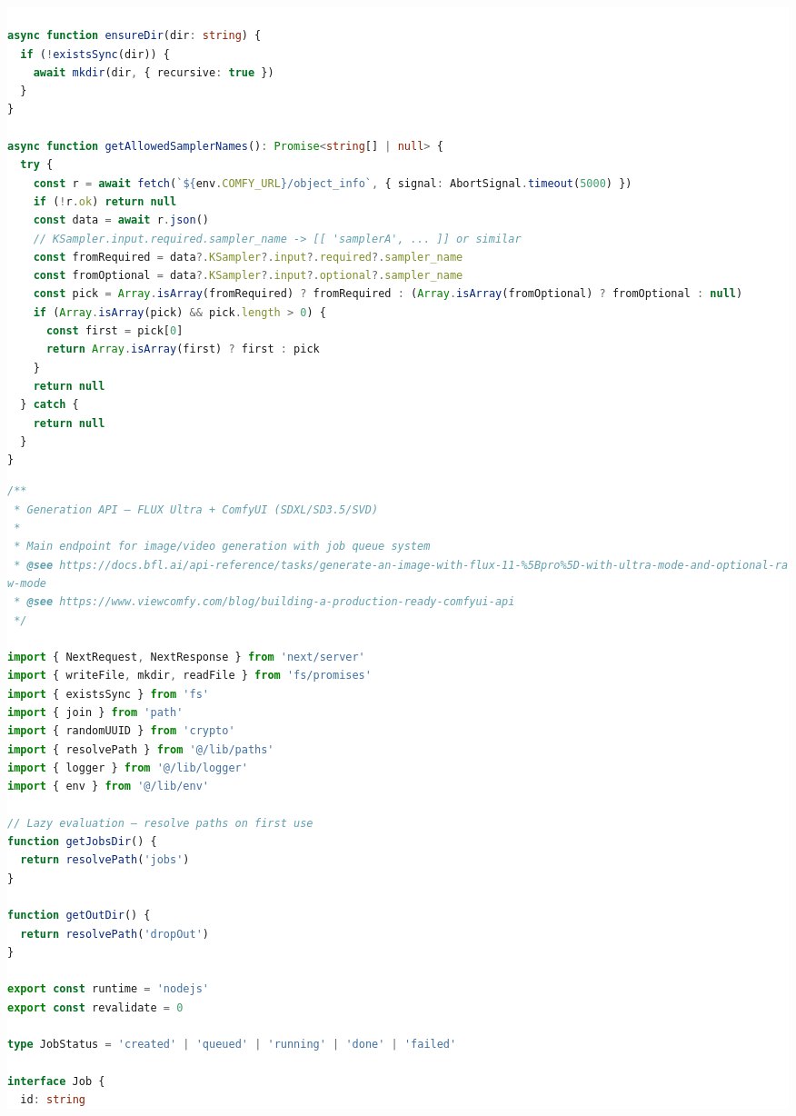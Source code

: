 ```typescript

async function ensureDir(dir: string) {
  if (!existsSync(dir)) {
    await mkdir(dir, { recursive: true })
  }
}

async function getAllowedSamplerNames(): Promise<string[] | null> {
  try {
    const r = await fetch(`${env.COMFY_URL}/object_info`, { signal: AbortSignal.timeout(5000) })
    if (!r.ok) return null
    const data = await r.json()
    // KSampler.input.required.sampler_name -> [[ 'samplerA', ... ]] or similar
    const fromRequired = data?.KSampler?.input?.required?.sampler_name
    const fromOptional = data?.KSampler?.input?.optional?.sampler_name
    const pick = Array.isArray(fromRequired) ? fromRequired : (Array.isArray(fromOptional) ? fromOptional : null)
    if (Array.isArray(pick) && pick.length > 0) {
      const first = pick[0]
      return Array.isArray(first) ? first : pick
    }
    return null
  } catch {
    return null
  }
}

```

```typescript
/**
 * Generation API — FLUX Ultra + ComfyUI (SDXL/SD3.5/SVD)
 * 
 * Main endpoint for image/video generation with job queue system
 * @see https://docs.bfl.ai/api-reference/tasks/generate-an-image-with-flux-11-%5Bpro%5D-with-ultra-mode-and-optional-raw-mode
 * @see https://www.viewcomfy.com/blog/building-a-production-ready-comfyui-api
 */

import { NextRequest, NextResponse } from 'next/server'
import { writeFile, mkdir, readFile } from 'fs/promises'
import { existsSync } from 'fs'
import { join } from 'path'
import { randomUUID } from 'crypto'
import { resolvePath } from '@/lib/paths'
import { logger } from '@/lib/logger'
import { env } from '@/lib/env'

// Lazy evaluation — resolve paths on first use
function getJobsDir() {
  return resolvePath('jobs')
}

function getOutDir() {
  return resolvePath('dropOut')
}

export const runtime = 'nodejs'
export const revalidate = 0

type JobStatus = 'created' | 'queued' | 'running' | 'done' | 'failed'

interface Job {
  id: string
```